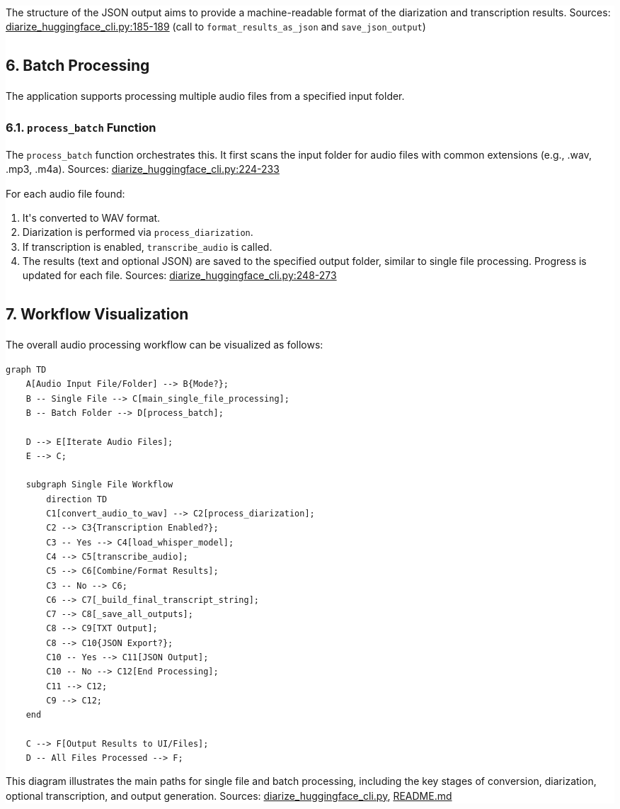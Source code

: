 The structure of the JSON output aims to provide a machine-readable format of the diarization and transcription results.
Sources: [diarize_huggingface_cli.py:185-189]() (call to `format_results_as_json` and `save_json_output`)

## 6. Batch Processing

The application supports processing multiple audio files from a specified input folder.

### 6.1. `process_batch` Function
The `process_batch` function orchestrates this. It first scans the input folder for audio files with common extensions (e.g., .wav, .mp3, .m4a).
Sources: [diarize_huggingface_cli.py:224-233]()

For each audio file found:
1.  It's converted to WAV format.
2.  Diarization is performed via `process_diarization`.
3.  If transcription is enabled, `transcribe_audio` is called.
4.  The results (text and optional JSON) are saved to the specified output folder, similar to single file processing.
Progress is updated for each file.
Sources: [diarize_huggingface_cli.py:248-273]()

## 7. Workflow Visualization

The overall audio processing workflow can be visualized as follows:

```mermaid
graph TD
    A[Audio Input File/Folder] --> B{Mode?};
    B -- Single File --> C[main_single_file_processing];
    B -- Batch Folder --> D[process_batch];

    D --> E[Iterate Audio Files];
    E --> C;

    subgraph Single File Workflow
        direction TD
        C1[convert_audio_to_wav] --> C2[process_diarization];
        C2 --> C3{Transcription Enabled?};
        C3 -- Yes --> C4[load_whisper_model];
        C4 --> C5[transcribe_audio];
        C5 --> C6[Combine/Format Results];
        C3 -- No --> C6;
        C6 --> C7[_build_final_transcript_string];
        C7 --> C8[_save_all_outputs];
        C8 --> C9[TXT Output];
        C8 --> C10{JSON Export?};
        C10 -- Yes --> C11[JSON Output];
        C10 -- No --> C12[End Processing];
        C11 --> C12;
        C9 --> C12;
    end

    C --> F[Output Results to UI/Files];
    D -- All Files Processed --> F;
```
This diagram illustrates the main paths for single file and batch processing, including the key stages of conversion, diarization, optional transcription, and output generation.
Sources: [diarize_huggingface_cli.py](), [README.md]()

